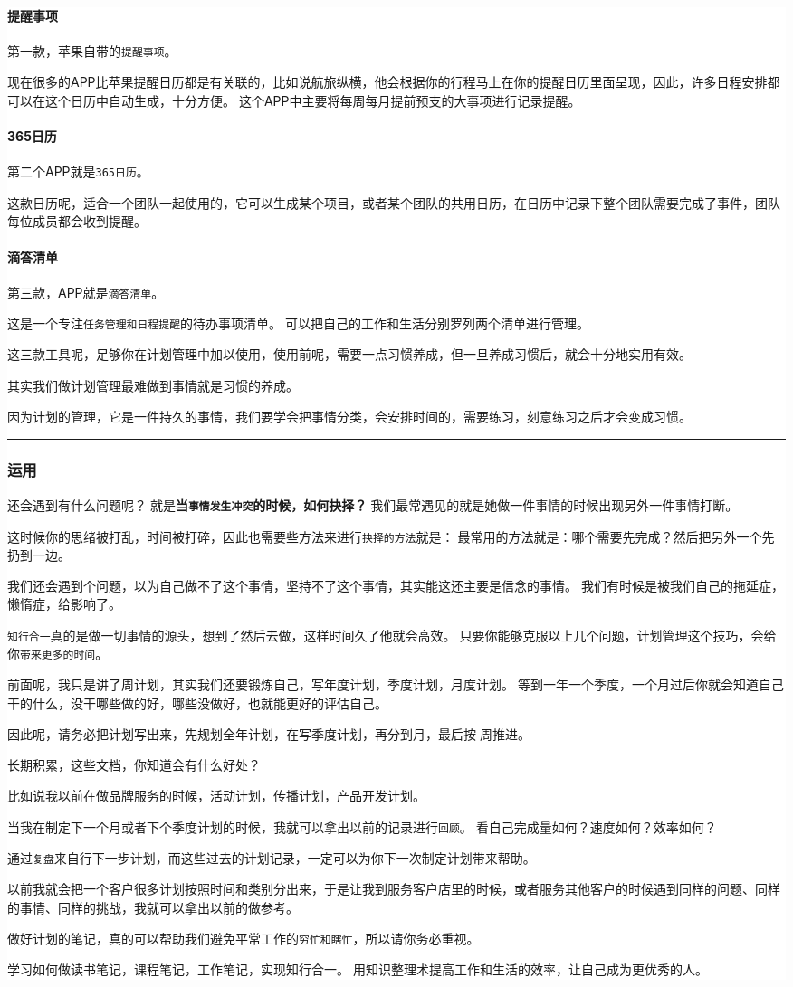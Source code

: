 #### 提醒事项
第一款，苹果自带的`提醒事项`。

现在很多的APP比苹果提醒日历都是有关联的，比如说航旅纵横，他会根据你的行程马上在你的提醒日历里面呈现，因此，许多日程安排都可以在这个日历中自动生成，十分方便。
这个APP中主要将每周每月提前预支的大事项进行记录提醒。

#### 365日历

第二个APP就是`365日历`。

这款日历呢，适合一个团队一起使用的，它可以生成某个项目，或者某个团队的共用日历，在日历中记录下整个团队需要完成了事件，团队每位成员都会收到提醒。

#### 滴答清单

第三款，APP就是`滴答清单`。

这是一个专注`任务管理和日程提醒`的待办事项清单。
可以把自己的工作和生活分别罗列两个清单进行管理。

这三款工具呢，足够你在计划管理中加以使用，使用前呢，需要一点习惯养成，但一旦养成习惯后，就会十分地实用有效。

其实我们做计划管理最难做到事情就是习惯的养成。

因为计划的管理，它是一件持久的事情，我们要学会把事情分类，会安排时间的，需要练习，刻意练习之后才会变成习惯。

----

### 运用

还会遇到有什么问题呢？
就是**当`事情发生冲突`的时候，如何抉择？**
我们最常遇见的就是她做一件事情的时候出现另外一件事情打断。

这时候你的思绪被打乱，时间被打碎，因此也需要些方法来进行`抉择的方法`就是：
最常用的方法就是：哪个需要先完成？然后把另外一个先扔到一边。

我们还会遇到个问题，以为自己做不了这个事情，坚持不了这个事情，其实能这还主要是信念的事情。
我们有时候是被我们自己的拖延症，懒惰症，给影响了。

`知行合一`真的是做一切事情的源头，想到了然后去做，这样时间久了他就会高效。
只要你能够克服以上几个问题，计划管理这个技巧，会给你`带来更多的时间`。

前面呢，我只是讲了周计划，其实我们还要锻炼自己，写年度计划，季度计划，月度计划。
等到一年一个季度，一个月过后你就会知道自己干的什么，没干哪些做的好，哪些没做好，也就能更好的评估自己。

因此呢，请务必把计划写出来，先规划全年计划，在写季度计划，再分到月，最后按 周推进。

长期积累，这些文档，你知道会有什么好处？

比如说我以前在做品牌服务的时候，活动计划，传播计划，产品开发计划。

当我在制定下一个月或者下个季度计划的时候，我就可以拿出以前的记录进行`回顾`。
看自己完成量如何？速度如何？效率如何？

通过`复盘`来自行下一步计划，而这些过去的计划记录，一定可以为你下一次制定计划带来帮助。

以前我就会把一个客户很多计划按照时间和类别分出来，于是让我到服务客户店里的时候，或者服务其他客户的时候遇到同样的问题、同样的事情、同样的挑战，我就可以拿出以前的做参考。

做好计划的笔记，真的可以帮助我们避免平常工作的`穷忙和瞎忙`，所以请你务必重视。

学习如何做读书笔记，课程笔记，工作笔记，实现知行合一。
用知识整理术提高工作和生活的效率，让自己成为更优秀的人。



